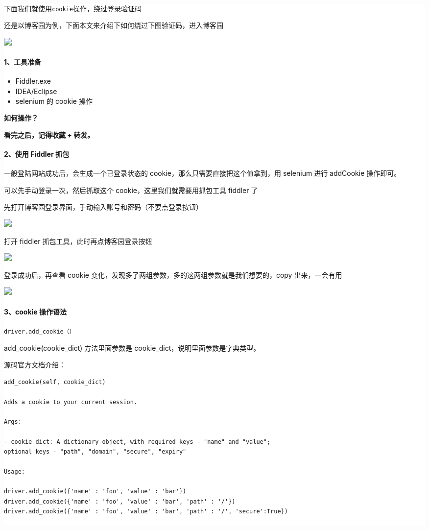 下面我们就使用`cookie`操作，绕过登录验证码

还是以博客园为例，下面本文来介绍下如何绕过下图验证码，进入博客园

![](https://p3-juejin.byteimg.com/tos-cn-i-k3u1fbpfcp/78a16064f95348f2a40cfd9de6a34cad~tplv-k3u1fbpfcp-zoom-in-crop-mark:1512:0:0:0.awebp)

#### 1、工具准备

*   Fiddler.exe
*   IDEA/Eclipse
*   selenium 的 cookie 操作

**如何操作？**

****看完之后，记得收藏 + 转发。****

#### 2、使用 Fiddler 抓包

一般登陆网站成功后，会生成一个已登录状态的 cookie，那么只需要直接把这个值拿到，用 selenium 进行 addCookie 操作即可。

可以先手动登录一次，然后抓取这个 cookie，这里我们就需要用抓包工具 fiddler 了

先打开博客园登录界面，手动输入账号和密码（不要点登录按钮）

![](https://p3-juejin.byteimg.com/tos-cn-i-k3u1fbpfcp/79ac5a7a197441908ccdd1f3e6da647d~tplv-k3u1fbpfcp-zoom-in-crop-mark:1512:0:0:0.awebp)

打开 fiddler 抓包工具，此时再点博客园登录按钮

![](https://p3-juejin.byteimg.com/tos-cn-i-k3u1fbpfcp/8884d5df48854806b6a40b3f444a431c~tplv-k3u1fbpfcp-zoom-in-crop-mark:1512:0:0:0.awebp)

登录成功后，再查看 cookie 变化，发现多了两组参数，多的这两组参数就是我们想要的，copy 出来，一会有用

![](https://p3-juejin.byteimg.com/tos-cn-i-k3u1fbpfcp/f78fd416579a46d3b6ffc2818c2148d0~tplv-k3u1fbpfcp-zoom-in-crop-mark:1512:0:0:0.awebp)

#### 3、cookie 操作语法

`driver.add_cookie（）`

add_cookie(cookie_dict) 方法里面参数是 cookie_dict，说明里面参数是字典类型。

源码官方文档介绍：

```
add_cookie(self, cookie_dict)  

Adds a cookie to your current session.  
  
Args:  

- cookie_dict: A dictionary object, with required keys - "name" and "value"; 
optional keys - "path", "domain", "secure", "expiry"  

Usage:  

driver.add_cookie({'name' : 'foo', 'value' : 'bar'})  
driver.add_cookie({'name' : 'foo', 'value' : 'bar', 'path' : '/'})  
driver.add_cookie({'name' : 'foo', 'value' : 'bar', 'path' : '/', 'secure':True})


```
